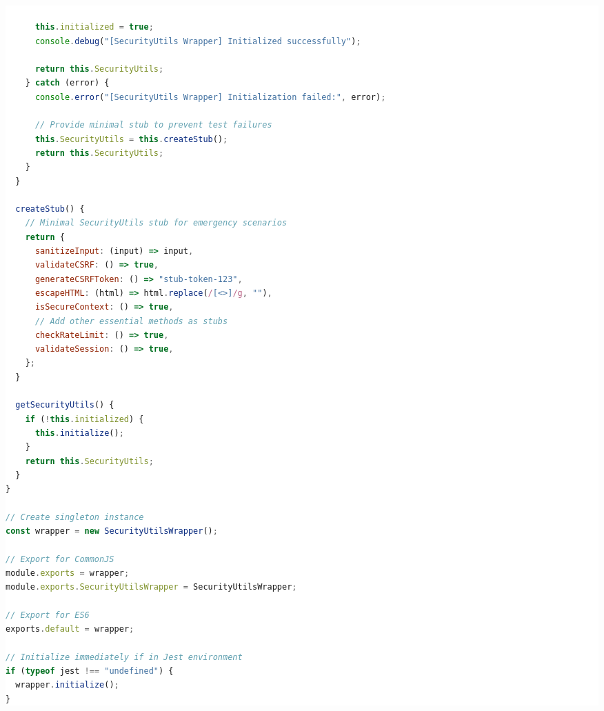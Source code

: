 ```javascript

      this.initialized = true;
      console.debug("[SecurityUtils Wrapper] Initialized successfully");

      return this.SecurityUtils;
    } catch (error) {
      console.error("[SecurityUtils Wrapper] Initialization failed:", error);

      // Provide minimal stub to prevent test failures
      this.SecurityUtils = this.createStub();
      return this.SecurityUtils;
    }
  }

  createStub() {
    // Minimal SecurityUtils stub for emergency scenarios
    return {
      sanitizeInput: (input) => input,
      validateCSRF: () => true,
      generateCSRFToken: () => "stub-token-123",
      escapeHTML: (html) => html.replace(/[<>]/g, ""),
      isSecureContext: () => true,
      // Add other essential methods as stubs
      checkRateLimit: () => true,
      validateSession: () => true,
    };
  }

  getSecurityUtils() {
    if (!this.initialized) {
      this.initialize();
    }
    return this.SecurityUtils;
  }
}

// Create singleton instance
const wrapper = new SecurityUtilsWrapper();

// Export for CommonJS
module.exports = wrapper;
module.exports.SecurityUtilsWrapper = SecurityUtilsWrapper;

// Export for ES6
exports.default = wrapper;

// Initialize immediately if in Jest environment
if (typeof jest !== "undefined") {
  wrapper.initialize();
}
```
